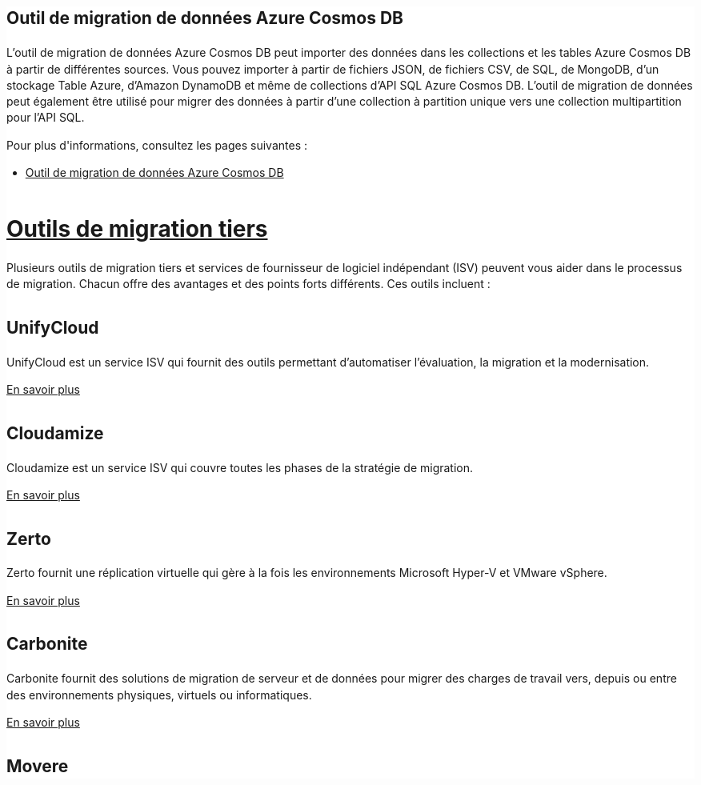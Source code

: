 ## <a name="azure-cosmos-db-data-migration-tool"></a>Outil de migration de données Azure Cosmos DB

L’outil de migration de données Azure Cosmos DB peut importer des données dans les collections et les tables Azure Cosmos DB à partir de différentes sources. Vous pouvez importer à partir de fichiers JSON, de fichiers CSV, de SQL, de MongoDB, d’un stockage Table Azure, d’Amazon DynamoDB et même de collections d’API SQL Azure Cosmos DB. L’outil de migration de données peut également être utilisé pour migrer des données à partir d’une collection à partition unique vers une collection multipartition pour l’API SQL.

Pour plus d'informations, consultez les pages suivantes :

- [Outil de migration de données Azure Cosmos DB](https://docs.microsoft.com/azure/cosmos-db/import-data)



# <a name="third-party-migration-tools"></a>[Outils de migration tiers](#tab/third-party-tools)

Plusieurs outils de migration tiers et services de fournisseur de logiciel indépendant (ISV) peuvent vous aider dans le processus de migration. Chacun offre des avantages et des points forts différents. Ces outils incluent :

## <a name="unifycloud"></a>UnifyCloud

UnifyCloud est un service ISV qui fournit des outils permettant d’automatiser l’évaluation, la migration et la modernisation.

[En savoir plus](https://www.unifycloud.com)

## <a name="cloudamize"></a>Cloudamize

Cloudamize est un service ISV qui couvre toutes les phases de la stratégie de migration.

[En savoir plus](https://www.cloudamize.com)

## <a name="zerto"></a>Zerto

Zerto fournit une réplication virtuelle qui gère à la fois les environnements Microsoft Hyper-V et VMware vSphere.

[En savoir plus](https://www.zerto.com/modernize)

## <a name="carbonite"></a>Carbonite

Carbonite fournit des solutions de migration de serveur et de données pour migrer des charges de travail vers, depuis ou entre des environnements physiques, virtuels ou informatiques.

[En savoir plus](https://www.carbonite.com/data-protection/data-migration-software)

## <a name="movere"></a>Movere
